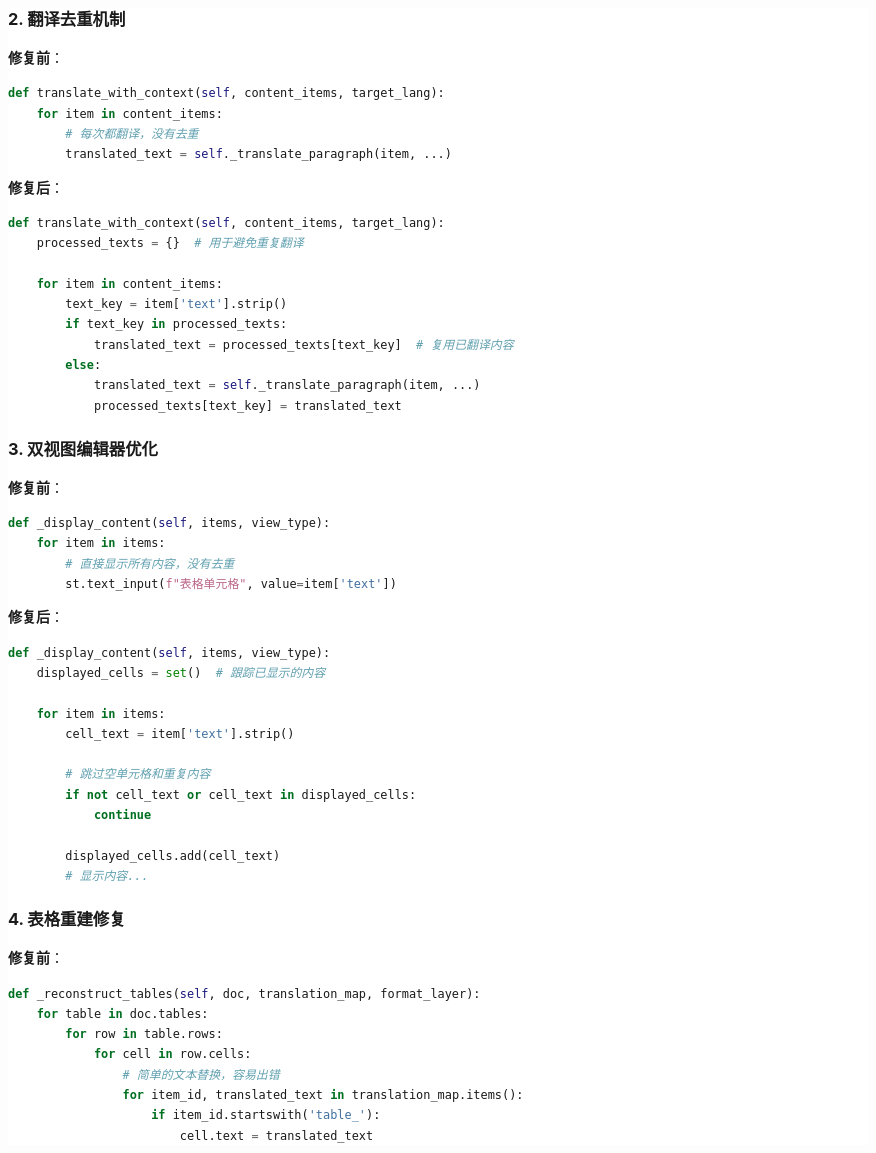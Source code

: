 ### 2. 翻译去重机制

**修复前**：
```python
def translate_with_context(self, content_items, target_lang):
    for item in content_items:
        # 每次都翻译，没有去重
        translated_text = self._translate_paragraph(item, ...)
```

**修复后**：
```python
def translate_with_context(self, content_items, target_lang):
    processed_texts = {}  # 用于避免重复翻译
    
    for item in content_items:
        text_key = item['text'].strip()
        if text_key in processed_texts:
            translated_text = processed_texts[text_key]  # 复用已翻译内容
        else:
            translated_text = self._translate_paragraph(item, ...)
            processed_texts[text_key] = translated_text
```

### 3. 双视图编辑器优化

**修复前**：
```python
def _display_content(self, items, view_type):
    for item in items:
        # 直接显示所有内容，没有去重
        st.text_input(f"表格单元格", value=item['text'])
```

**修复后**：
```python
def _display_content(self, items, view_type):
    displayed_cells = set()  # 跟踪已显示的内容
    
    for item in items:
        cell_text = item['text'].strip()
        
        # 跳过空单元格和重复内容
        if not cell_text or cell_text in displayed_cells:
            continue
        
        displayed_cells.add(cell_text)
        # 显示内容...
```

### 4. 表格重建修复

**修复前**：
```python
def _reconstruct_tables(self, doc, translation_map, format_layer):
    for table in doc.tables:
        for row in table.rows:
            for cell in row.cells:
                # 简单的文本替换，容易出错
                for item_id, translated_text in translation_map.items():
                    if item_id.startswith('table_'):
                        cell.text = translated_text
```
